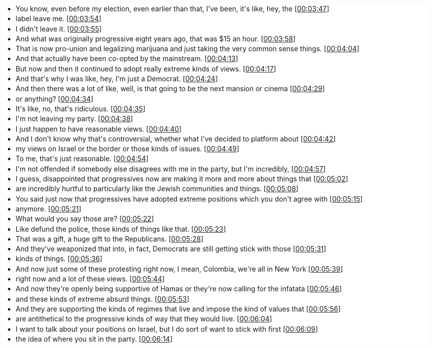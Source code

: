 *  You know, even before my election, even earlier than that, I've been, it's like, hey, the [[00:03:47](https://www.youtube.com/watch?v=s_ZRbQlBQ00&t=227.98000000000002s)]
*  label leave me. [[00:03:54](https://www.youtube.com/watch?v=s_ZRbQlBQ00&t=234.18s)]
*  I didn't leave it. [[00:03:55](https://www.youtube.com/watch?v=s_ZRbQlBQ00&t=235.98000000000002s)]
*  And what was originally progressive eight years ago, that was $15 an hour. [[00:03:58](https://www.youtube.com/watch?v=s_ZRbQlBQ00&t=238.78s)]
*  That is now pro-union and legalizing marijuana and just taking the very common sense things. [[00:04:04](https://www.youtube.com/watch?v=s_ZRbQlBQ00&t=244.62s)]
*  And that actually have been co-opted by the mainstream. [[00:04:13](https://www.youtube.com/watch?v=s_ZRbQlBQ00&t=253.70000000000002s)]
*  But now and then it continued to adopt really extreme kinds of views. [[00:04:17](https://www.youtube.com/watch?v=s_ZRbQlBQ00&t=257.38s)]
*  And that's why I was like, hey, I'm just a Democrat. [[00:04:24](https://www.youtube.com/watch?v=s_ZRbQlBQ00&t=264.24s)]
*  And then there was a lot of like, well, is that going to be the next mansion or cinema [[00:04:29](https://www.youtube.com/watch?v=s_ZRbQlBQ00&t=269.42s)]
*  or anything? [[00:04:34](https://www.youtube.com/watch?v=s_ZRbQlBQ00&t=274.5s)]
*  It's like, no, that's ridiculous. [[00:04:35](https://www.youtube.com/watch?v=s_ZRbQlBQ00&t=275.5s)]
*  I'm not leaving my party. [[00:04:38](https://www.youtube.com/watch?v=s_ZRbQlBQ00&t=278.18s)]
*  I just happen to have reasonable views. [[00:04:40](https://www.youtube.com/watch?v=s_ZRbQlBQ00&t=280.02000000000004s)]
*  And I don't know why that's controversial, whether what I've decided to platform about [[00:04:42](https://www.youtube.com/watch?v=s_ZRbQlBQ00&t=282.86s)]
*  my views on Israel or the border or those kinds of issues. [[00:04:49](https://www.youtube.com/watch?v=s_ZRbQlBQ00&t=289.5s)]
*  To me, that's just reasonable. [[00:04:54](https://www.youtube.com/watch?v=s_ZRbQlBQ00&t=294.26s)]
*  I'm not offended if somebody else disagrees with me in the party, but I'm incredibly, [[00:04:57](https://www.youtube.com/watch?v=s_ZRbQlBQ00&t=297.0s)]
*  I guess, disappointed that progressives now are making it more and more about things that [[00:05:02](https://www.youtube.com/watch?v=s_ZRbQlBQ00&t=302.88s)]
*  are incredibly hurtful to particularly like the Jewish communities and things. [[00:05:08](https://www.youtube.com/watch?v=s_ZRbQlBQ00&t=308.68s)]
*  You said just now that progressives have adopted extreme positions which you don't agree with [[00:05:15](https://www.youtube.com/watch?v=s_ZRbQlBQ00&t=315.42s)]
*  anymore. [[00:05:21](https://www.youtube.com/watch?v=s_ZRbQlBQ00&t=321.36s)]
*  What would you say those are? [[00:05:22](https://www.youtube.com/watch?v=s_ZRbQlBQ00&t=322.36s)]
*  Like defund the police, those kinds of things like that. [[00:05:23](https://www.youtube.com/watch?v=s_ZRbQlBQ00&t=323.72s)]
*  That was a gift, a huge gift to the Republicans. [[00:05:28](https://www.youtube.com/watch?v=s_ZRbQlBQ00&t=328.20000000000005s)]
*  And they've weaponized that into, in fact, Democrats are still getting stick with those [[00:05:31](https://www.youtube.com/watch?v=s_ZRbQlBQ00&t=331.88000000000005s)]
*  kinds of things. [[00:05:36](https://www.youtube.com/watch?v=s_ZRbQlBQ00&t=336.82000000000005s)]
*  And now just some of these protesting right now, I mean, Colombia, we're all in New York [[00:05:39](https://www.youtube.com/watch?v=s_ZRbQlBQ00&t=339.16s)]
*  right now and a lot of these views. [[00:05:44](https://www.youtube.com/watch?v=s_ZRbQlBQ00&t=344.12s)]
*  And now they're openly being supportive of Hamas or they're now calling for the infatata [[00:05:46](https://www.youtube.com/watch?v=s_ZRbQlBQ00&t=346.28000000000003s)]
*  and these kinds of extreme absurd things. [[00:05:53](https://www.youtube.com/watch?v=s_ZRbQlBQ00&t=353.04s)]
*  And they are supporting the kinds of regimes that live and impose the kind of values that [[00:05:56](https://www.youtube.com/watch?v=s_ZRbQlBQ00&t=356.14s)]
*  are antithetical to the progressive kinds of way that they would live. [[00:06:04](https://www.youtube.com/watch?v=s_ZRbQlBQ00&t=364.56s)]
*  I want to talk about your positions on Israel, but I do sort of want to stick with first [[00:06:09](https://www.youtube.com/watch?v=s_ZRbQlBQ00&t=369.0s)]
*  the idea of where you sit in the party. [[00:06:14](https://www.youtube.com/watch?v=s_ZRbQlBQ00&t=374.64s)]